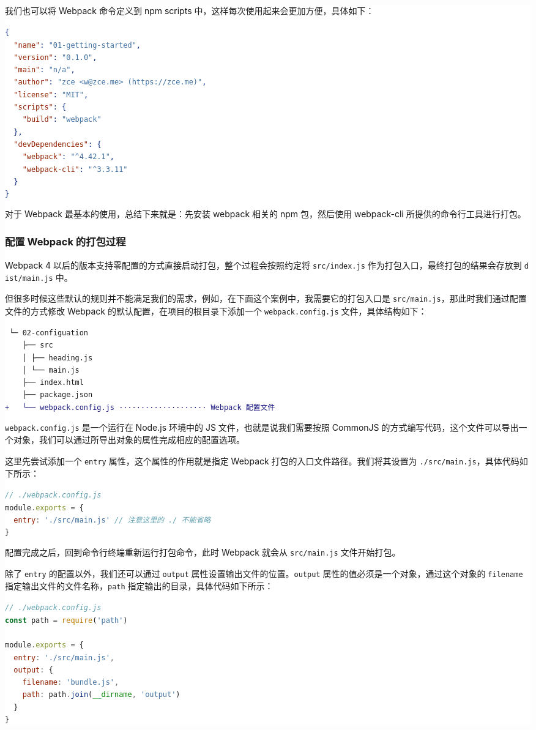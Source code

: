 我们也可以将 Webpack 命令定义到 npm scripts 中，这样每次使用起来会更加方便，具体如下：

```json
{
  "name": "01-getting-started",
  "version": "0.1.0",
  "main": "n/a",
  "author": "zce <w@zce.me> (https://zce.me)",
  "license": "MIT",
  "scripts": {
    "build": "webpack"
  },
  "devDependencies": {
    "webpack": "^4.42.1",
    "webpack-cli": "^3.3.11"
  }
}
```

对于 Webpack 最基本的使用，总结下来就是：先安装 webpack 相关的 npm 包，然后使用 webpack-cli 所提供的命令行工具进行打包。

### 配置 Webpack 的打包过程

Webpack 4 以后的版本支持零配置的方式直接启动打包，整个过程会按照约定将 `src/index.js` 作为打包入口，最终打包的结果会存放到 `dist/main.js` 中。

但很多时候这些默认的规则并不能满足我们的需求，例如，在下面这个案例中，我需要它的打包入口是 `src/main.js`，那此时我们通过配置文件的方式修改 Webpack 的默认配置，在项目的根目录下添加一个 `webpack.config.js` 文件，具体结构如下：

```diff
 └─ 02-configuation
    ├── src
    │ ├── heading.js
    │ └── main.js
    ├── index.html
    ├── package.json
+   └── webpack.config.js ···················· Webpack 配置文件
```

`webpack.config.js` 是一个运行在 Node.js 环境中的 JS 文件，也就是说我们需要按照 CommonJS 的方式编写代码，这个文件可以导出一个对象，我们可以通过所导出对象的属性完成相应的配置选项。

这里先尝试添加一个 `entry` 属性，这个属性的作用就是指定 Webpack 打包的入口文件路径。我们将其设置为 `./src/main.js`，具体代码如下所示：

```javascript
// ./webpack.config.js
module.exports = {
  entry: './src/main.js' // 注意这里的 ./ 不能省略
}
```

配置完成之后，回到命令行终端重新运行打包命令，此时 Webpack 就会从 `src/main.js` 文件开始打包。

除了 `entry` 的配置以外，我们还可以通过 `output` 属性设置输出文件的位置。`output` 属性的值必须是一个对象，通过这个对象的 `filename` 指定输出文件的文件名称，`path` 指定输出的目录，具体代码如下所示：

```javascript
// ./webpack.config.js
const path = require('path')

module.exports = {
  entry: './src/main.js',
  output: {
    filename: 'bundle.js',
    path: path.join(__dirname, 'output')
  }
}
```
